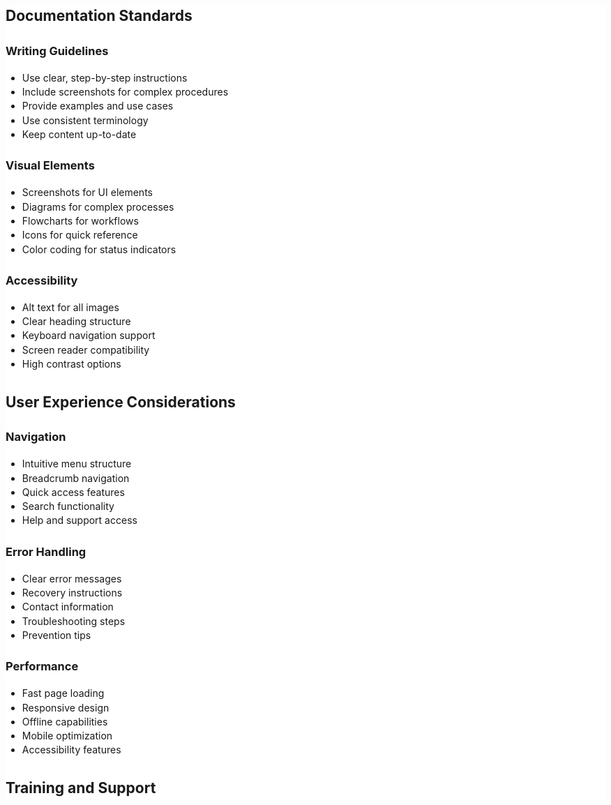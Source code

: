 ## Documentation Standards

### Writing Guidelines
- Use clear, step-by-step instructions
- Include screenshots for complex procedures
- Provide examples and use cases
- Use consistent terminology
- Keep content up-to-date

### Visual Elements
- Screenshots for UI elements
- Diagrams for complex processes
- Flowcharts for workflows
- Icons for quick reference
- Color coding for status indicators

### Accessibility
- Alt text for all images
- Clear heading structure
- Keyboard navigation support
- Screen reader compatibility
- High contrast options

## User Experience Considerations

### Navigation
- Intuitive menu structure
- Breadcrumb navigation
- Quick access features
- Search functionality
- Help and support access

### Error Handling
- Clear error messages
- Recovery instructions
- Contact information
- Troubleshooting steps
- Prevention tips

### Performance
- Fast page loading
- Responsive design
- Offline capabilities
- Mobile optimization
- Accessibility features

## Training and Support
